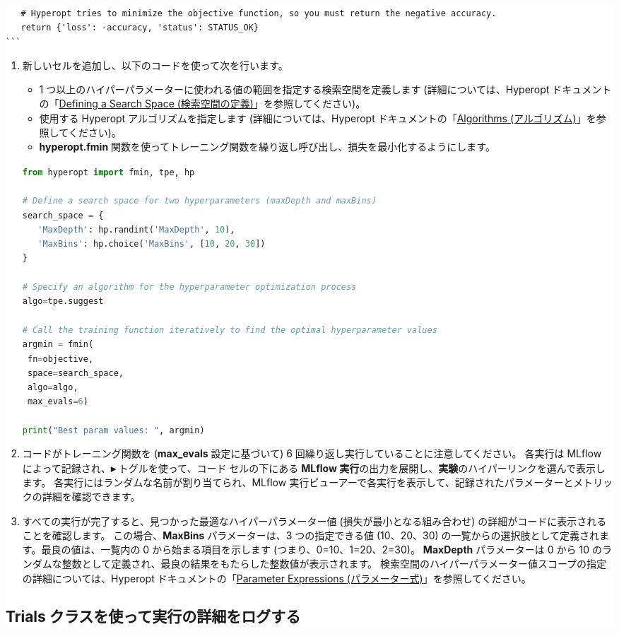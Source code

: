        # Hyperopt tries to minimize the objective function, so you must return the negative accuracy.
       return {'loss': -accuracy, 'status': STATUS_OK}
    ```

1. 新しいセルを追加し、以下のコードを使って次を行います。
    - 1 つ以上のハイパーパラメーターに使われる値の範囲を指定する検索空間を定義します (詳細については、Hyperopt ドキュメントの「[Defining a Search Space (検索空間の定義)](http://hyperopt.github.io/hyperopt/getting-started/search_spaces/)」を参照してください)。
    - 使用する Hyperopt アルゴリズムを指定します (詳細については、Hyperopt ドキュメントの「[Algorithms (アルゴリズム)](http://hyperopt.github.io/hyperopt/#algorithms)」を参照してください)。
    - **hyperopt.fmin** 関数を使ってトレーニング関数を繰り返し呼び出し、損失を最小化するようにします。

    ```python
   from hyperopt import fmin, tpe, hp
   
   # Define a search space for two hyperparameters (maxDepth and maxBins)
   search_space = {
       'MaxDepth': hp.randint('MaxDepth', 10),
       'MaxBins': hp.choice('MaxBins', [10, 20, 30])
   }
   
   # Specify an algorithm for the hyperparameter optimization process
   algo=tpe.suggest
   
   # Call the training function iteratively to find the optimal hyperparameter values
   argmin = fmin(
     fn=objective,
     space=search_space,
     algo=algo,
     max_evals=6)
   
   print("Best param values: ", argmin)
    ```

1. コードがトレーニング関数を (**max_evals** 設定に基づいて) 6 回繰り返し実行していることに注意してください。 各実行は MLflow によって記録され、**&#9656;** トグルを使って、コード セルの下にある **MLflow 実行**の出力を展開し、**実験**のハイパーリンクを選んで表示します。 各実行にはランダムな名前が割り当てられ、MLflow 実行ビューアーで各実行を表示して、記録されたパラメーターとメトリックの詳細を確認できます。
1. すべての実行が完了すると、見つかった最適なハイパーパラメーター値 (損失が最小となる組み合わせ) の詳細がコードに表示されることを確認します。 この場合、**MaxBins** パラメーターは、3 つの指定できる値 (10、20、30) の一覧からの選択肢として定義されます。最良の値は、一覧内の 0 から始まる項目を示します (つまり、0=10、1=20、2=30)。 **MaxDepth** パラメーターは 0 から 10 のランダムな整数として定義され、最良の結果をもたらした整数値が表示されます。 検索空間のハイパーパラメーター値スコープの指定の詳細については、Hyperopt ドキュメントの「[Parameter Expressions (パラメーター式)](http://hyperopt.github.io/hyperopt/getting-started/search_spaces/#parameter-expressions)」を参照してください。

## Trials クラスを使って実行の詳細をログする
